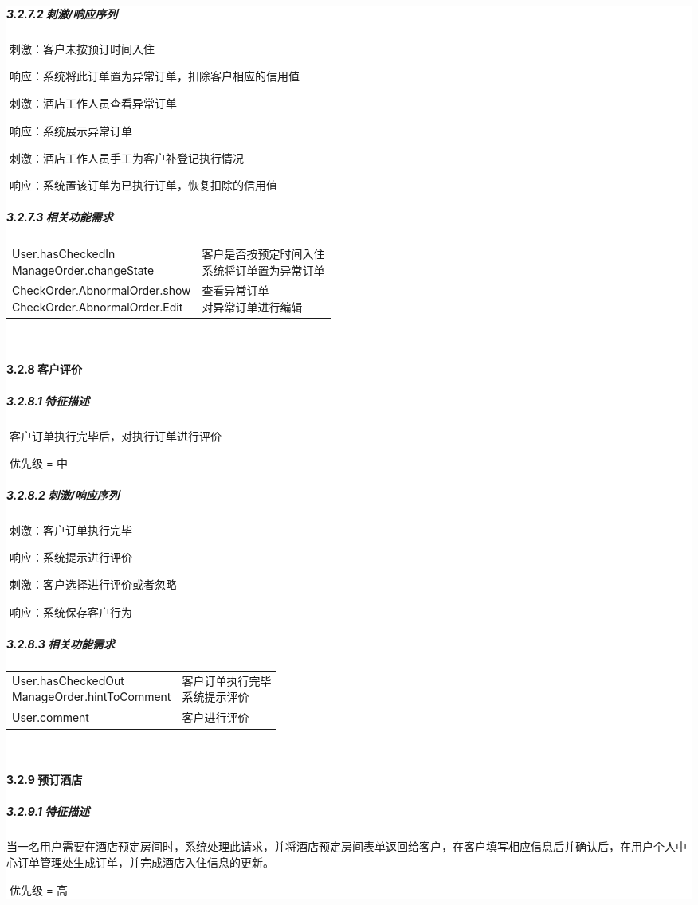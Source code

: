##### 3.2.7.2 刺激/响应序列

​	刺激：客户未按预订时间入住

​	响应：系统将此订单置为异常订单，扣除客户相应的信用值

​	刺激：酒店工作人员查看异常订单

​	响应：系统展示异常订单

​	刺激：酒店工作人员手工为客户补登记执行情况

​	响应：系统置该订单为已执行订单，恢复扣除的信用值

##### 3.2.7.3 相关功能需求

|                                                              |                                                  |
| ------------------------------------------------------------ | ------------------------------------------------ |
| User.hasCheckedIn<br>ManageOrder.changeState                 | 客户是否按预定时间入住<br>系统将订单置为异常订单 |
| CheckOrder.AbnormalOrder.show<br>CheckOrder.AbnormalOrder.Edit | 查看异常订单<br>对异常订单进行编辑               |

<br>

#### 3.2.8 客户评价

##### 3.2.8.1 特征描述

​	客户订单执行完毕后，对执行订单进行评价

​	优先级 = 中

##### 3.2.8.2 刺激/响应序列

​	刺激：客户订单执行完毕

​	响应：系统提示进行评价

​	刺激：客户选择进行评价或者忽略

​	响应：系统保存客户行为

##### 3.2.8.3 相关功能需求

|                                                 |                                  |
| ----------------------------------------------- | -------------------------------- |
| User.hasCheckedOut<br>ManageOrder.hintToComment | 客户订单执行完毕<br>系统提示评价 |
| User.comment                                    | 客户进行评价                     |

<br>

#### 3.2.9 预订酒店

##### 3.2.9.1 特征描述

​	当一名用户需要在酒店预定房间时，系统处理此请求，并将酒店预定房间表单返回给客户，在客户填写相应信息后并确认后，在用户个人中心订单管理处生成订单，并完成酒店入住信息的更新。

​	优先级 = 高
